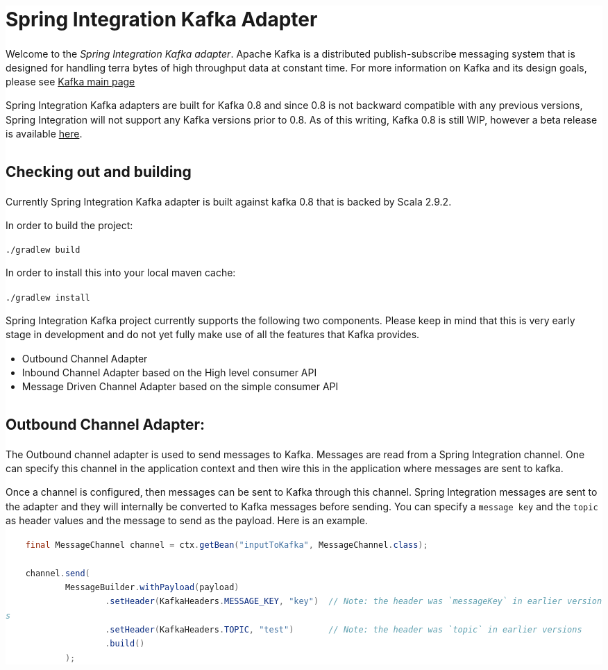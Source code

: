 Spring Integration Kafka Adapter
=================================================

Welcome to the *Spring Integration Kafka adapter*. Apache Kafka is a distributed publish-subscribe messaging system that is designed for handling terra bytes of high throughput
data at constant time. For more information on Kafka and its design goals, please see [Kafka main page](http://kafka.apache.org/)

Spring Integration Kafka adapters are built for Kafka 0.8 and since 0.8 is not backward compatible with any previous versions, Spring Integration will not
support any Kafka versions prior to 0.8. As of this writing, Kafka 0.8 is still WIP, however a beta release is available [here](http://http://kafka.apache.org/downloads.html).

Checking out and building
-----------------------------

Currently Spring Integration Kafka adapter is built against kafka 0.8 that is backed by
Scala 2.9.2.

In order to build the project:

	./gradlew build

In order to install this into your local maven cache:

	./gradlew install

Spring Integration Kafka project currently supports the following two components. Please keep in mind that
this is very early stage in development and do not yet fully make use of all the features that Kafka provides.

* Outbound Channel Adapter
* Inbound Channel Adapter based on the High level consumer API
* Message Driven Channel Adapter based on the simple consumer API

Outbound Channel Adapter:
--------------------------------------------

The Outbound channel adapter is used to send messages to Kafka. Messages are read from a Spring Integration channel. One can specify this channel in the application context and then wire
this in the application where messages are sent to kafka.

Once a channel is configured, then messages can be sent to Kafka through this channel. Spring Integration messages are sent to the adapter and they will
internally be converted to Kafka messages before sending. You can specify a `message key` and the `topic` as
header values and the message to send as the payload.
Here is an example.

```java
    final MessageChannel channel = ctx.getBean("inputToKafka", MessageChannel.class);

    channel.send(
            MessageBuilder.withPayload(payload)
                    .setHeader(KafkaHeaders.MESSAGE_KEY, "key")  // Note: the header was `messageKey` in earlier versions
                    .setHeader(KafkaHeaders.TOPIC, "test")       // Note: the header was `topic` in earlier versions
                    .build()
            );
```
